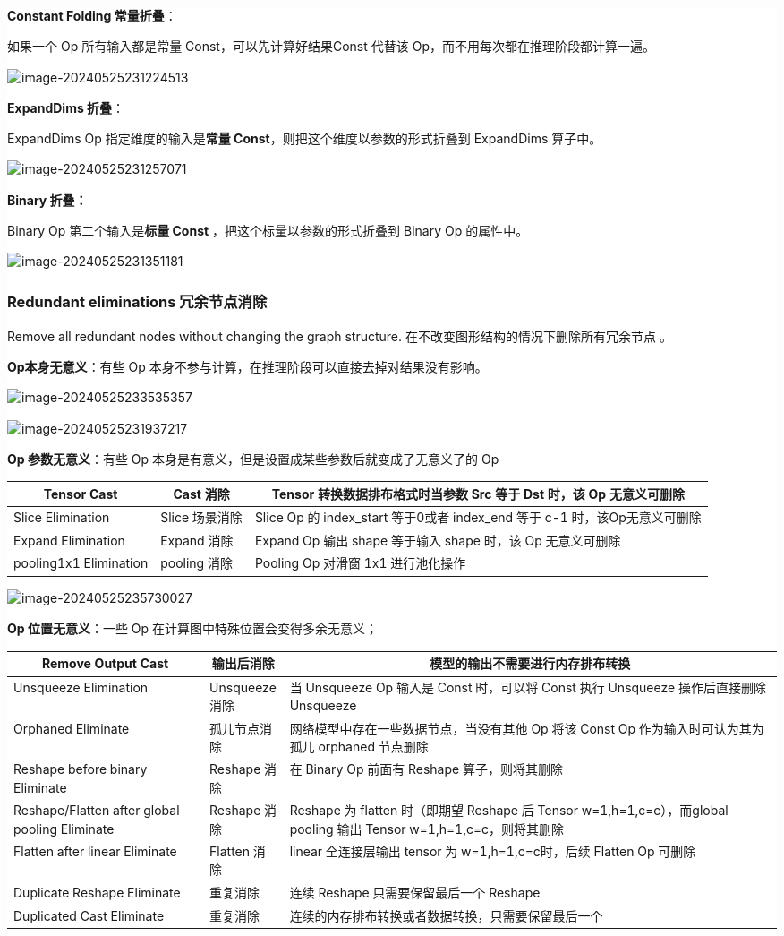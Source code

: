 **Constant Folding 常量折叠**：

如果一个 Op 所有输入都是常量 Const，可以先计算好结果Const 代替该 Op，而不用每次都在推理阶段都计算一遍。

![image-20240525231224513](https://cdn.jsdelivr.net/gh/631068264/img/202405252312592.png)

**ExpandDims 折叠**： 

ExpandDims Op 指定维度的输入是**常量 Const**，则把这个维度以参数的形式折叠到 ExpandDims 算子中。

![image-20240525231257071](https://cdn.jsdelivr.net/gh/631068264/img/202405252312125.png)

**Binary 折叠：** 

Binary Op 第二个输入是**标量 Const** ，把这个标量以参数的形式折叠到 Binary Op 的属性中。

![image-20240525231351181](https://cdn.jsdelivr.net/gh/631068264/img/202405252313232.png)

### Redundant eliminations 冗余节点消除

Remove all redundant nodes without changing the graph structure. 在不改变图形结构的情况下删除所有冗余节点 。





**Op本身无意义**：有些 Op 本身不参与计算，在推理阶段可以直接去掉对结果没有影响。

![image-20240525233535357](https://cdn.jsdelivr.net/gh/631068264/img/202405252335422.png)



![image-20240525231937217](https://cdn.jsdelivr.net/gh/631068264/img/202405252319278.png)

**Op 参数无意义**：有些 Op 本身是有意义，但是设置成某些参数后就变成了无意义了的 Op

| Tensor Cast            | Cast 消除      | Tensor 转换数据排布格式时当参数 Src 等于 Dst 时，该 Op 无意义可删除 |
| ---------------------- | -------------- | ------------------------------------------------------------ |
| Slice Elimination      | Slice 场景消除 | Slice Op 的 index_start 等于0或者 index_end 等于 c-1 时，该Op无意义可删除 |
| Expand Elimination     | Expand 消除    | Expand Op 输出 shape 等于输入 shape 时，该 Op 无意义可删除   |
| pooling1x1 Elimination | pooling 消除   | Pooling Op 对滑窗 1x1 进行池化操作                           |

![image-20240525235730027](https://cdn.jsdelivr.net/gh/631068264/img/202405252357082.png)

**Op 位置无意义**：一些 Op 在计算图中特殊位置会变得多余无意义；

| Remove Output Cast                             | 输出后消除     | 模型的输出不需要进行内存排布转换                             |
| ---------------------------------------------- | -------------- | ------------------------------------------------------------ |
| Unsqueeze Elimination                          | Unsqueeze 消除 | 当 Unsqueeze Op 输入是 Const 时，可以将 Const 执行 Unsqueeze 操作后直接删除 Unsqueeze |
| Orphaned Eliminate                             | 孤儿节点消除   | 网络模型中存在一些数据节点，当没有其他 Op 将该 Const Op 作为输入时可认为其为孤儿 orphaned 节点删除 |
| Reshape before binary Eliminate                | Reshape 消除   | 在 Binary Op 前面有 Reshape 算子，则将其删除                 |
| Reshape/Flatten after global pooling Eliminate | Reshape 消除   | Reshape 为 flatten 时（即期望 Reshape 后 Tensor w=1,h=1,c=c），而global pooling 输出 Tensor w=1,h=1,c=c，则将其删除 |
| Flatten after linear Eliminate                 | Flatten 消除   | linear 全连接层输出 tensor 为 w=1,h=1,c=c时，后续 Flatten Op 可删除 |
| Duplicate Reshape Eliminate                    | 重复消除       | 连续 Reshape 只需要保留最后一个 Reshape                      |
| Duplicated Cast Eliminate                      | 重复消除       | 连续的内存排布转换或者数据转换，只需要保留最后一个           |
